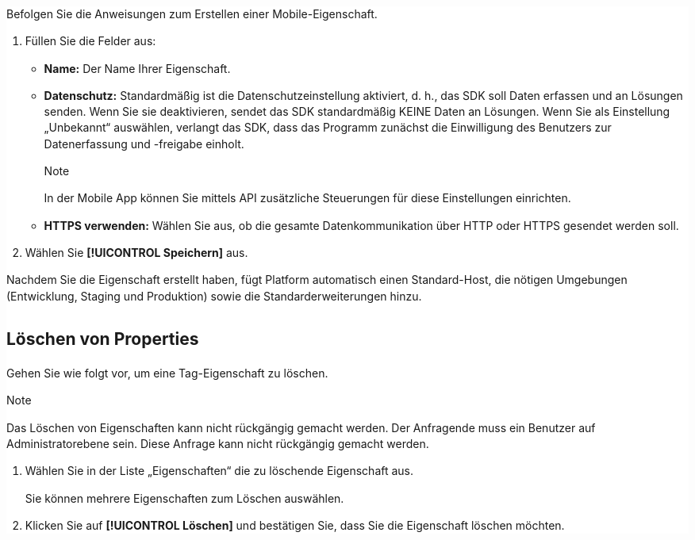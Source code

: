 Befolgen Sie die Anweisungen zum Erstellen einer Mobile-Eigenschaft.

1. Füllen Sie die Felder aus:

   * **Name:** Der Name Ihrer Eigenschaft.
   * **Datenschutz:** Standardmäßig ist die Datenschutzeinstellung aktiviert, d. h., das SDK soll Daten erfassen und an Lösungen senden. Wenn Sie sie deaktivieren, sendet das SDK standardmäßig KEINE Daten an Lösungen. Wenn Sie als Einstellung „Unbekannt“ auswählen, verlangt das SDK, dass das Programm zunächst die Einwilligung des Benutzers zur Datenerfassung und -freigabe einholt.

      >[!NOTE]
      >
      >In der Mobile App können Sie mittels API zusätzliche Steuerungen für diese Einstellungen einrichten.

   * **HTTPS verwenden:** Wählen Sie aus, ob die gesamte Datenkommunikation über HTTP oder HTTPS gesendet werden soll.

1. Wählen Sie **[!UICONTROL Speichern]** aus.

Nachdem Sie die Eigenschaft erstellt haben, fügt Platform automatisch einen Standard-Host, die nötigen Umgebungen (Entwicklung, Staging und Produktion) sowie die Standarderweiterungen hinzu.

## Löschen von Properties

Gehen Sie wie folgt vor, um eine Tag-Eigenschaft zu löschen.

>[!NOTE]
>
>Das Löschen von Eigenschaften kann nicht rückgängig gemacht werden. Der Anfragende muss ein Benutzer auf Administratorebene sein. Diese Anfrage kann nicht rückgängig gemacht werden.

1. Wählen Sie in der Liste „Eigenschaften“ die zu löschende Eigenschaft aus.

   Sie können mehrere Eigenschaften zum Löschen auswählen.

1. Klicken Sie auf **[!UICONTROL Löschen]** und bestätigen Sie, dass Sie die Eigenschaft löschen möchten.
